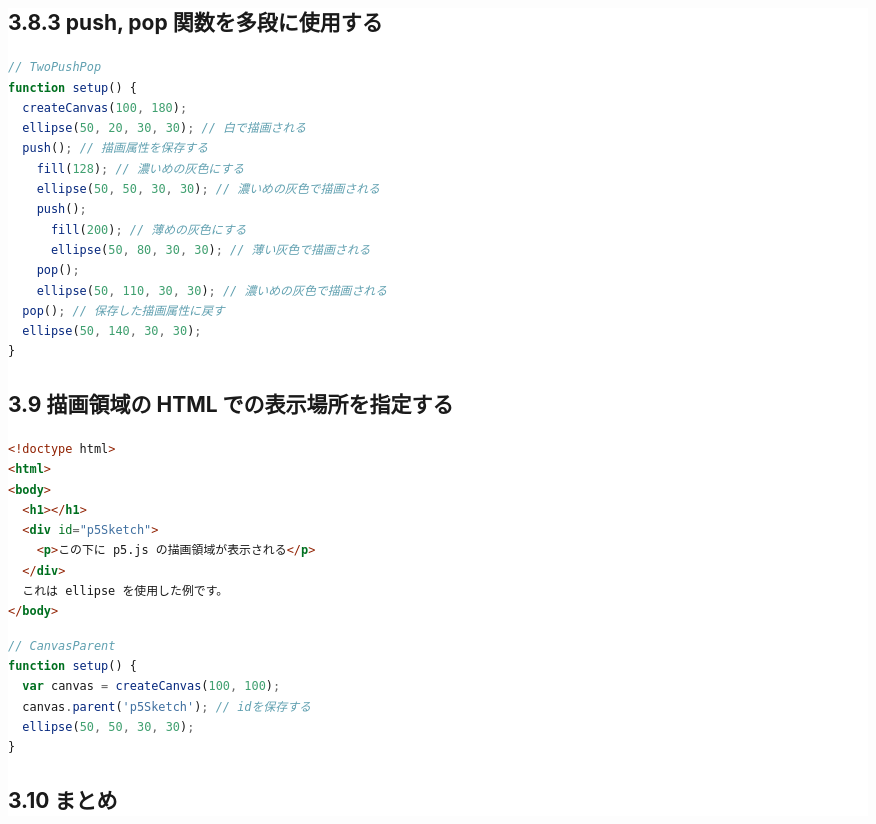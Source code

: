 
## 3.8.3 push, pop 関数を多段に使用する

```js
// TwoPushPop
function setup() {
  createCanvas(100, 180);
  ellipse(50, 20, 30, 30); // 白で描画される
  push(); // 描画属性を保存する
    fill(128); // 濃いめの灰色にする
    ellipse(50, 50, 30, 30); // 濃いめの灰色で描画される
    push();
      fill(200); // 薄めの灰色にする
      ellipse(50, 80, 30, 30); // 薄い灰色で描画される
    pop();
    ellipse(50, 110, 30, 30); // 濃いめの灰色で描画される
  pop(); // 保存した描画属性に戻す
  ellipse(50, 140, 30, 30);
}
```


## 3.9 描画領域の HTML での表示場所を指定する

```HTML
<!doctype html>
<html>
<body>
  <h1></h1>
  <div id="p5Sketch">
    <p>この下に p5.js の描画領域が表示される</p>
  </div>
  これは ellipse を使用した例です。
</body>
```

```js
// CanvasParent
function setup() {
  var canvas = createCanvas(100, 100);
  canvas.parent('p5Sketch'); // idを保存する
  ellipse(50, 50, 30, 30);
}
```


## 3.10 まとめ


